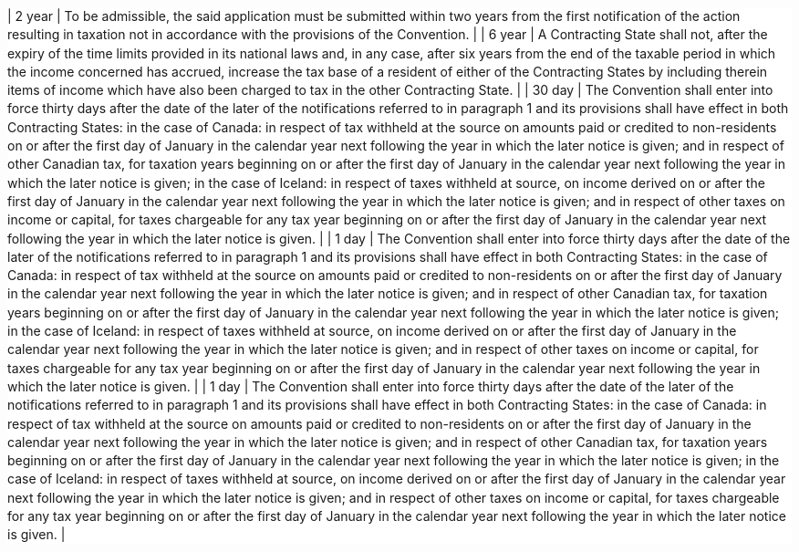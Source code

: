 | 2 year     | To be admissible, the said application must be submitted within two years from the first notification of the action resulting in taxation not in accordance with the provisions of the Convention.                                                                                                                                                                                                                                                                                                                                                                                                                                                                                                                                                                                                                                                                                                                                                                                                                                                                                                                                                                                                           |
| 6 year     | A Contracting State shall not, after the expiry of the time limits provided in its national laws and, in any case, after six years from the end of the taxable period in which the income concerned has accrued, increase the tax base of a resident of either of the Contracting States by including therein items of income which have also been charged to tax in the other Contracting State.                                                                                                                                                                                                                                                                                                                                                                                                                                                                                                                                                                                                                                                                                                                                                                                                            |
| 30 day     | The Convention shall enter into force thirty days after the date of the later of the notifications referred to in paragraph 1 and its provisions shall have effect in both Contracting States: in the case of Canada: in respect of tax withheld at the source on amounts paid or credited to non-residents on or after the first day of January in the calendar year next following the year in which the later notice is given; and in respect of other Canadian tax, for taxation years beginning on or after the first day of January in the calendar year next following the year in which the later notice is given; in the case of Iceland: in respect of taxes withheld at source, on income derived on or after the first day of January in the calendar year next following the year in which the later notice is given; and in respect of other taxes on income or capital, for taxes chargeable for any tax year beginning on or after the first day of January in the calendar year next following the year in which the later notice is given.                                                                                                                                                 |
| 1 day      | The Convention shall enter into force thirty days after the date of the later of the notifications referred to in paragraph 1 and its provisions shall have effect in both Contracting States: in the case of Canada: in respect of tax withheld at the source on amounts paid or credited to non-residents on or after the first day of January in the calendar year next following the year in which the later notice is given; and in respect of other Canadian tax, for taxation years beginning on or after the first day of January in the calendar year next following the year in which the later notice is given; in the case of Iceland: in respect of taxes withheld at source, on income derived on or after the first day of January in the calendar year next following the year in which the later notice is given; and in respect of other taxes on income or capital, for taxes chargeable for any tax year beginning on or after the first day of January in the calendar year next following the year in which the later notice is given.                                                                                                                                                 |
| 1 day      | The Convention shall enter into force thirty days after the date of the later of the notifications referred to in paragraph 1 and its provisions shall have effect in both Contracting States: in the case of Canada: in respect of tax withheld at the source on amounts paid or credited to non-residents on or after the first day of January in the calendar year next following the year in which the later notice is given; and in respect of other Canadian tax, for taxation years beginning on or after the first day of January in the calendar year next following the year in which the later notice is given; in the case of Iceland: in respect of taxes withheld at source, on income derived on or after the first day of January in the calendar year next following the year in which the later notice is given; and in respect of other taxes on income or capital, for taxes chargeable for any tax year beginning on or after the first day of January in the calendar year next following the year in which the later notice is given.                                                                                                                                                 |